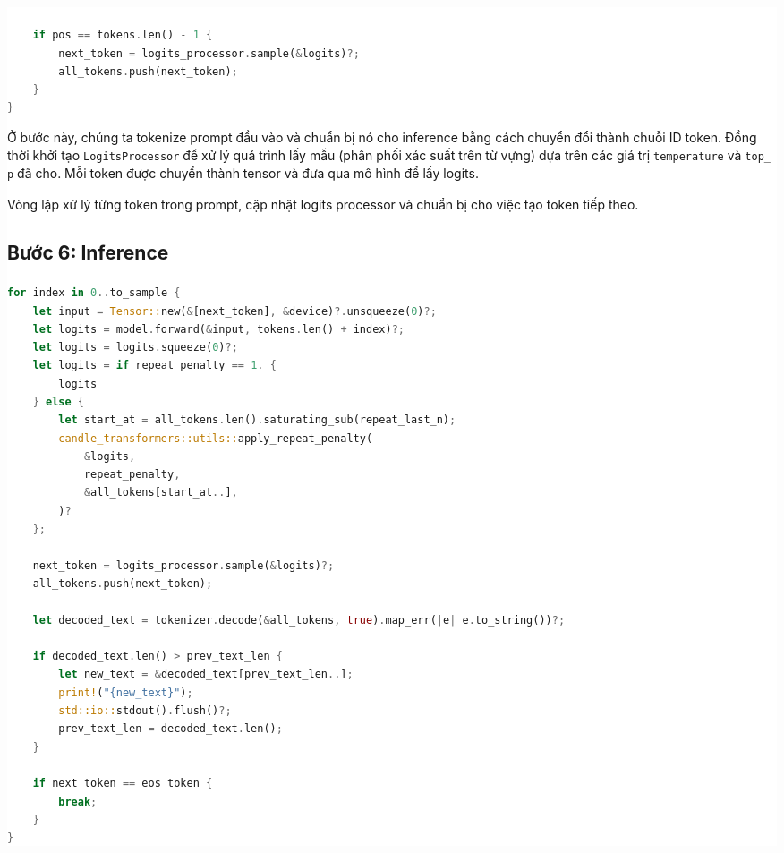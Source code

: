 ```rust

    if pos == tokens.len() - 1 {
        next_token = logits_processor.sample(&logits)?;
        all_tokens.push(next_token);
    }
}
```

Ở bước này, chúng ta tokenize prompt đầu vào và chuẩn bị nó cho inference bằng cách chuyển đổi thành chuỗi ID token. Đồng thời khởi tạo `LogitsProcessor` để xử lý quá trình lấy mẫu (phân phối xác suất trên từ vựng) dựa trên các giá trị `temperature` và `top_p` đã cho. Mỗi token được chuyển thành tensor và đưa qua mô hình để lấy logits.

Vòng lặp xử lý từng token trong prompt, cập nhật logits processor và chuẩn bị cho việc tạo token tiếp theo.

## Bước 6: Inference

```rust
for index in 0..to_sample {
    let input = Tensor::new(&[next_token], &device)?.unsqueeze(0)?;
    let logits = model.forward(&input, tokens.len() + index)?;
    let logits = logits.squeeze(0)?;
    let logits = if repeat_penalty == 1. {
        logits
    } else {
        let start_at = all_tokens.len().saturating_sub(repeat_last_n);
        candle_transformers::utils::apply_repeat_penalty(
            &logits,
            repeat_penalty,
            &all_tokens[start_at..],
        )?
    };

    next_token = logits_processor.sample(&logits)?;
    all_tokens.push(next_token);

    let decoded_text = tokenizer.decode(&all_tokens, true).map_err(|e| e.to_string())?;

    if decoded_text.len() > prev_text_len {
        let new_text = &decoded_text[prev_text_len..];
        print!("{new_text}");
        std::io::stdout().flush()?;
        prev_text_len = decoded_text.len();
    }

    if next_token == eos_token {
        break;
    }
}
```
